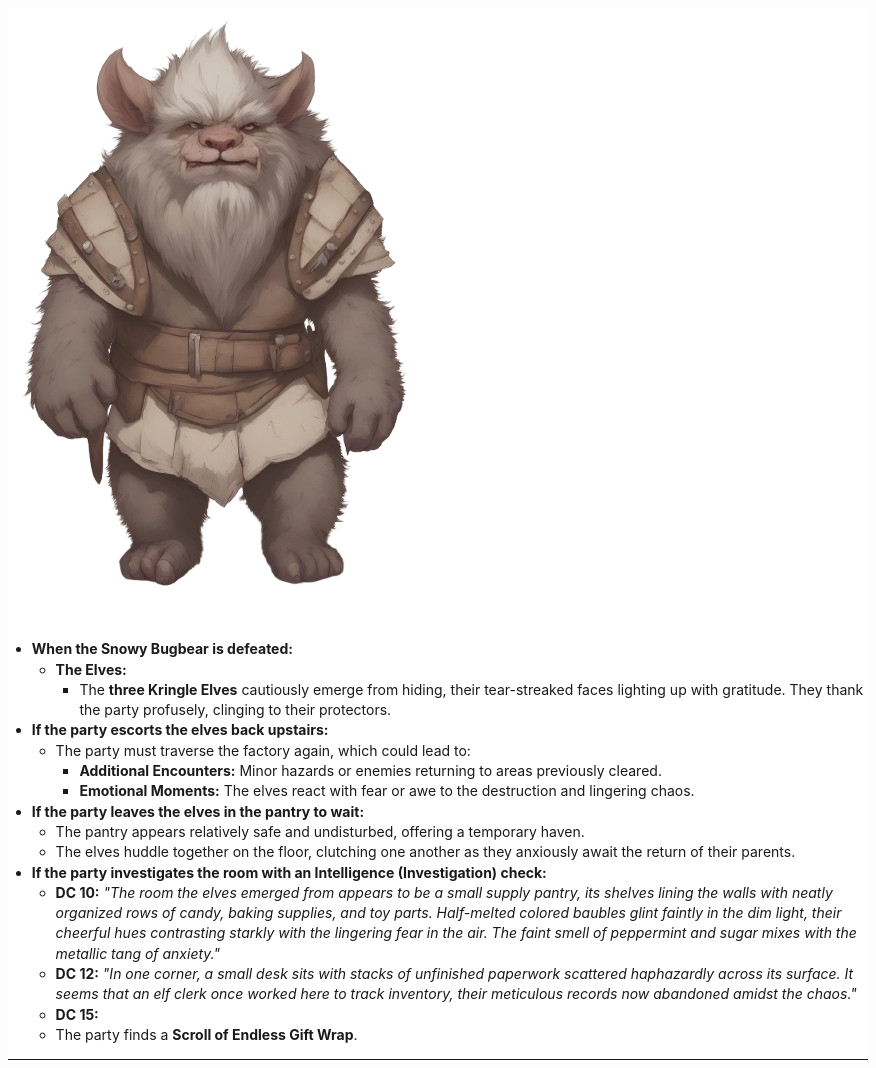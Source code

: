 ![snowy-bugbear](portraits/monsters/no-bg/snowy-bugbear.png)
- **When the Snowy Bugbear is defeated:**
   - **The Elves:**
     - The **three Kringle Elves** cautiously emerge from hiding, their tear-streaked faces lighting up with gratitude. They thank the party profusely, clinging to their protectors.
- **If the party escorts the elves back upstairs:**
   - The party must traverse the factory again, which could lead to:
     - **Additional Encounters:** Minor hazards or enemies returning to areas previously cleared.
     - **Emotional Moments:** The elves react with fear or awe to the destruction and lingering chaos.
- **If the party leaves the elves in the pantry to wait:**
   - The pantry appears relatively safe and undisturbed, offering a temporary haven.
   - The elves huddle together on the floor, clutching one another as they anxiously await the return of their parents.
- **If the party investigates the room with an Intelligence (Investigation) check:**
  - **DC 10:** *"The room the elves emerged from appears to be a small supply pantry, its shelves lining the walls with neatly organized rows of candy, baking supplies, and toy parts. Half-melted colored baubles glint faintly in the dim light, their cheerful hues contrasting starkly with the lingering fear in the air. The faint smell of peppermint and sugar mixes with the metallic tang of anxiety."*
  - **DC 12:** *"In one corner, a small desk sits with stacks of unfinished paperwork scattered haphazardly across its surface. It seems that an elf clerk once worked here to track inventory, their meticulous records now abandoned amidst the chaos."*
  - **DC 15:**
  - The party finds a **Scroll of Endless Gift Wrap**.

---